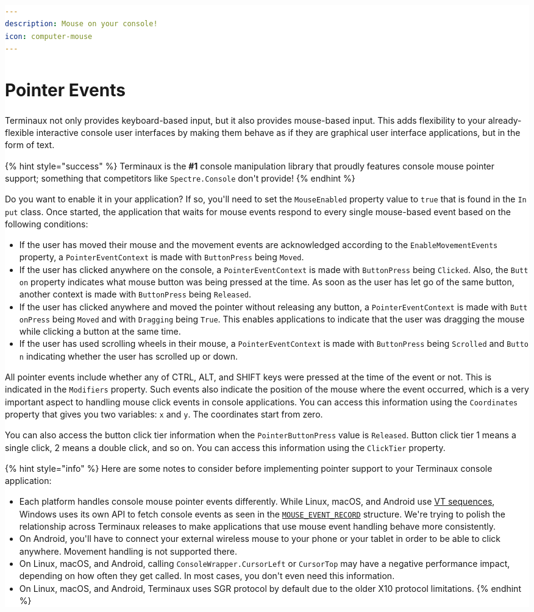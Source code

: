 ```yaml
---
description: Mouse on your console!
icon: computer-mouse
---
```


# Pointer Events

Terminaux not only provides keyboard-based input, but it also provides mouse-based input. This adds flexibility to your already-flexible interactive console user interfaces by making them behave as if they are graphical user interface applications, but in the form of text.

{% hint style="success" %}
Terminaux is the **#1** console manipulation library that proudly features console mouse pointer support; something that competitors like `Spectre.Console` don't provide!
{% endhint %}

Do you want to enable it in your application? If so, you'll need to set the `MouseEnabled` property value to `true` that is found in the `Input` class. Once started, the application that waits for mouse events respond to every single mouse-based event based on the following conditions:

* If the user has moved their mouse and the movement events are acknowledged according to the `EnableMovementEvents` property, a `PointerEventContext` is made with `ButtonPress` being `Moved`.
* If the user has clicked anywhere on the console, a `PointerEventContext` is made with `ButtonPress` being `Clicked`. Also, the `Button` property indicates what mouse button was being pressed at the time. As soon as the user has let go of the same button, another context is made with `ButtonPress` being `Released`.
* If the user has clicked anywhere and moved the pointer without releasing any button, a `PointerEventContext` is made with `ButtonPress` being `Moved` and with `Dragging` being `True`. This enables applications to indicate that the user was dragging the mouse while clicking a button at the same time.
* If the user has used scrolling wheels in their mouse, a `PointerEventContext` is made with `ButtonPress` being `Scrolled` and `Button` indicating whether the user has scrolled up or down.

All pointer events include whether any of CTRL, ALT, and SHIFT keys were pressed at the time of the event or not. This is indicated in the `Modifiers` property. Such events also indicate the position of the mouse where the event occurred, which is a very important aspect to handling mouse click events in console applications. You can access this information using the `Coordinates` property that gives you two variables: `x` and `y`. The coordinates start from zero.

You can also access the button click tier information when the `PointerButtonPress` value is `Released`. Button click tier 1 means a single click, 2 means a double click, and so on. You can access this information using the `ClickTier` property.

{% hint style="info" %}
Here are some notes to consider before implementing pointer support to your Terminaux console application:

* Each platform handles console mouse pointer events differently. While Linux, macOS, and Android use [VT sequences](https://www.xfree86.org/current/ctlseqs.html#Mouse%20Tracking), Windows uses its own API to fetch console events as seen in the [`MOUSE_EVENT_RECORD`](https://learn.microsoft.com/en-us/windows/console/mouse-event-record-str) structure. We're trying to polish the relationship across Terminaux releases to make applications that use mouse event handling behave more consistently.
* On Android, you'll have to connect your external wireless mouse to your phone or your tablet in order to be able to click anywhere. Movement handling is not supported there.
* On Linux, macOS, and Android, calling `ConsoleWrapper.CursorLeft` or `CursorTop` may have a negative performance impact, depending on how often they get called. In most cases, you don't even need this information.
* On Linux, macOS, and Android, Terminaux uses SGR protocol by default due to the older X10 protocol limitations.
{% endhint %}
